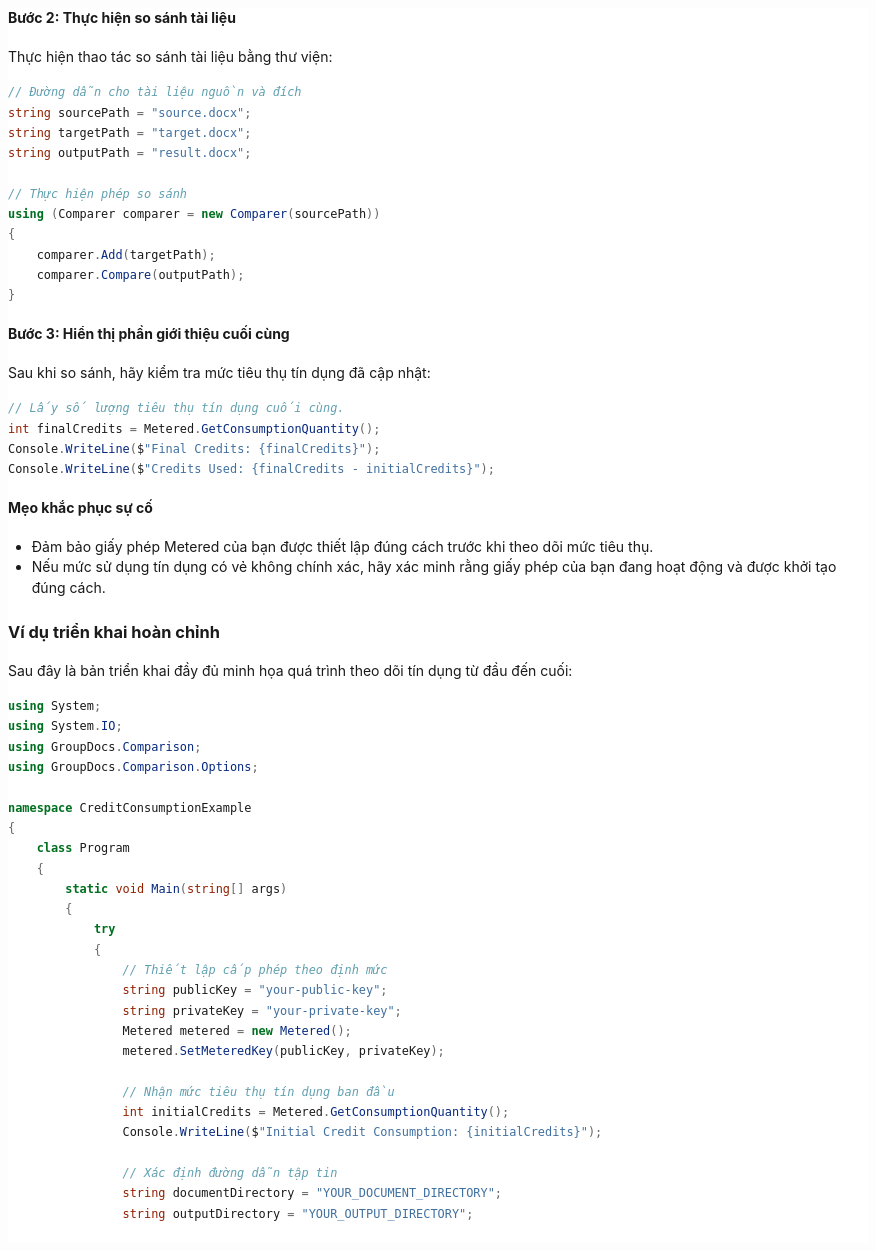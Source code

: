 #### Bước 2: Thực hiện so sánh tài liệu

Thực hiện thao tác so sánh tài liệu bằng thư viện:

```csharp
// Đường dẫn cho tài liệu nguồn và đích
string sourcePath = "source.docx";
string targetPath = "target.docx";
string outputPath = "result.docx";

// Thực hiện phép so sánh
using (Comparer comparer = new Comparer(sourcePath))
{
    comparer.Add(targetPath);
    comparer.Compare(outputPath);
}
```

#### Bước 3: Hiển thị phần giới thiệu cuối cùng

Sau khi so sánh, hãy kiểm tra mức tiêu thụ tín dụng đã cập nhật:

```csharp
// Lấy số lượng tiêu thụ tín dụng cuối cùng.
int finalCredits = Metered.GetConsumptionQuantity();
Console.WriteLine($"Final Credits: {finalCredits}");
Console.WriteLine($"Credits Used: {finalCredits - initialCredits}");
```

#### Mẹo khắc phục sự cố

- Đảm bảo giấy phép Metered của bạn được thiết lập đúng cách trước khi theo dõi mức tiêu thụ.
- Nếu mức sử dụng tín dụng có vẻ không chính xác, hãy xác minh rằng giấy phép của bạn đang hoạt động và được khởi tạo đúng cách.

### Ví dụ triển khai hoàn chỉnh

Sau đây là bản triển khai đầy đủ minh họa quá trình theo dõi tín dụng từ đầu đến cuối:

```csharp
using System;
using System.IO;
using GroupDocs.Comparison;
using GroupDocs.Comparison.Options;

namespace CreditConsumptionExample
{
    class Program
    {
        static void Main(string[] args)
        {
            try
            {
                // Thiết lập cấp phép theo định mức
                string publicKey = "your-public-key";
                string privateKey = "your-private-key";
                Metered metered = new Metered();
                metered.SetMeteredKey(publicKey, privateKey);
                
                // Nhận mức tiêu thụ tín dụng ban đầu
                int initialCredits = Metered.GetConsumptionQuantity();
                Console.WriteLine($"Initial Credit Consumption: {initialCredits}");
                
                // Xác định đường dẫn tập tin
                string documentDirectory = "YOUR_DOCUMENT_DIRECTORY";
                string outputDirectory = "YOUR_OUTPUT_DIRECTORY";
                
```